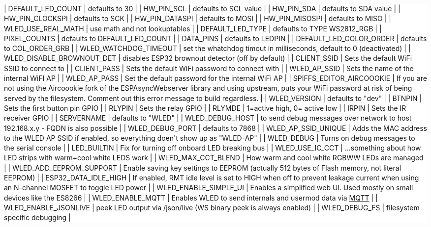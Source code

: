 | DEFAULT_LED_COUNT | defaults to 30 |
| HW_PIN_SCL | defaults to SCL value |
| HW_PIN_SDA | defaults to SDA value |
| HW_PIN_CLOCKSPI | defaults to SCK |
| HW_PIN_DATASPI | defaults to MOSI |
| HW_PIN_MISOSPI | defaults to MISO |
| WLED_USE_REAL_MATH | use math and not lookuptables |
| DEFAULT_LED_TYPE | defaults to TYPE WS2812_RGB |
| PIXEL_COUNTS | defaults to DEFAULT_LED_COUNT |
| DATA_PINS | defaults to LEDPIN |
| DEFAULT_LED_COLOR_ORDER | defaults to COL_ORDER_GRB |
| WLED_WATCHDOG_TIMEOUT | set the whatchdog timout in milliseconds, default to 0 (deactivated) |
| WLED_DISABLE_BROWNOUT_DET | disables ESP32 brownout detector (off by default) |
| CLIENT_SSID | Sets the default WiFi SSID to connect to |
| CLIENT_PASS | Sets the default WiFi password to connect with |
| WLED_AP_SSID | Sets the name of the internal WiFI AP |
| WLED_AP_PASS | Set the default password for the internal WiFi AP | 
| SPIFFS_EDITOR_AIRCOOOKIE | If you are not using the Aircoookie fork of the ESPAsyncWebserver library and using upstream,  puts your WiFi password at risk of being served by the filesystem. Comment out this error message to build regardless. |
| WLED_VERSION | defaults to "dev" |
| BTNPIN | Sets the first button pin GPIO |
| RLYPIN | Sets the relay GPIO |
| RLYMDE | 1=active high, 0= active low |
| IRPIN | Sets the IR receiver GPIO |
| SERVERNAME | defaults to "WLED" |
| WLED_DEBUG_HOST | to send debug messages over network to host 192.168.x.y - FQDN is also possible |
| WLED_DEBUG_PORT | defaults to 7868 |
| WLED_AP_SSID_UNIQUE | Adds the MAC address to the WLED AP SSID if enabled, so everything doen't show up as "WLED-AP" |
| WLED_DEBUG | Turns on debug messages to the serial console |
| LED_BUILTIN | Fix for turning off onboard LED breaking bus |
| WLED_USE_IC_CCT | ...something about how LED strips with warm+cool white LEDS work |
| WLED_MAX_CCT_BLEND | How warm and cool white RGBWW LEDs are managed | 
| WLED_ADD_EEPROM_SUPPORT | Enable saving key settings to EEPROM (actually 512 bytes of Flash memory, not literal EEPROM) |
| ESP32_DATA_IDLE_HIGH | If enabled, RMT idle level is set to HIGH when off to prevent leakage current when using an N-channel MOSFET to toggle LED power |
| WLED_ENABLE_SIMPLE_UI | Enables a simplified web UI. Used mostly on small devices like the ES8266 | 
| WLED_ENABLE_MQTT | Enables WLED to send internals and usermod data via [MQTT](https://mqtt.org/) |
| WLED_ENABLE_JSONLIVE | peek LED output via /json/live (WS binary peek is always enabled) |
| WLED_DEBUG_FS | filesystem specific debugging |